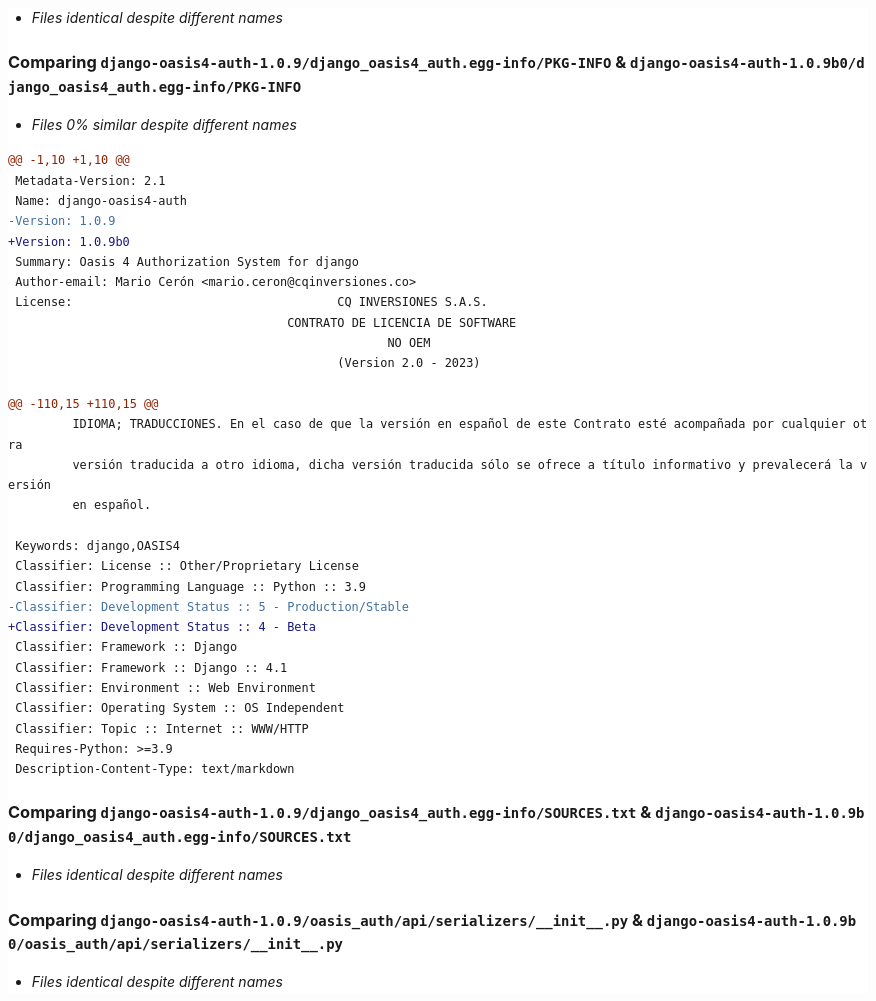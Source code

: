  * *Files identical despite different names*

### Comparing `django-oasis4-auth-1.0.9/django_oasis4_auth.egg-info/PKG-INFO` & `django-oasis4-auth-1.0.9b0/django_oasis4_auth.egg-info/PKG-INFO`

 * *Files 0% similar despite different names*

```diff
@@ -1,10 +1,10 @@
 Metadata-Version: 2.1
 Name: django-oasis4-auth
-Version: 1.0.9
+Version: 1.0.9b0
 Summary: Oasis 4 Authorization System for django
 Author-email: Mario Cerón <mario.ceron@cqinversiones.co>
 License:                                     CQ INVERSIONES S.A.S.
                                       CONTRATO DE LICENCIA DE SOFTWARE
                                                     NO OEM
                                              (Version 2.0 - 2023)
         
@@ -110,15 +110,15 @@
         IDIOMA; TRADUCCIONES. En el caso de que la versión en español de este Contrato esté acompañada por cualquier otra
         versión traducida a otro idioma, dicha versión traducida sólo se ofrece a título informativo y prevalecerá la versión
         en español.
         
 Keywords: django,OASIS4
 Classifier: License :: Other/Proprietary License
 Classifier: Programming Language :: Python :: 3.9
-Classifier: Development Status :: 5 - Production/Stable
+Classifier: Development Status :: 4 - Beta
 Classifier: Framework :: Django
 Classifier: Framework :: Django :: 4.1
 Classifier: Environment :: Web Environment
 Classifier: Operating System :: OS Independent
 Classifier: Topic :: Internet :: WWW/HTTP
 Requires-Python: >=3.9
 Description-Content-Type: text/markdown
```

### Comparing `django-oasis4-auth-1.0.9/django_oasis4_auth.egg-info/SOURCES.txt` & `django-oasis4-auth-1.0.9b0/django_oasis4_auth.egg-info/SOURCES.txt`

 * *Files identical despite different names*

### Comparing `django-oasis4-auth-1.0.9/oasis_auth/api/serializers/__init__.py` & `django-oasis4-auth-1.0.9b0/oasis_auth/api/serializers/__init__.py`

 * *Files identical despite different names*
